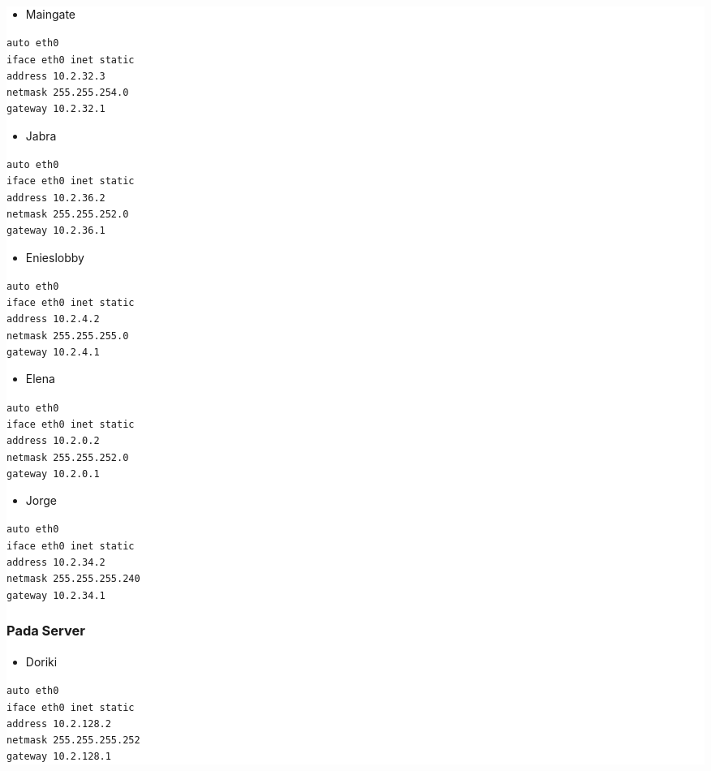 - Maingate
```
auto eth0
iface eth0 inet static
address 10.2.32.3
netmask 255.255.254.0
gateway 10.2.32.1
```

- Jabra
```
auto eth0
iface eth0 inet static
address 10.2.36.2
netmask 255.255.252.0
gateway 10.2.36.1
```

- Enieslobby
```
auto eth0
iface eth0 inet static
address 10.2.4.2
netmask 255.255.255.0
gateway 10.2.4.1

```

- Elena
```
auto eth0
iface eth0 inet static
address 10.2.0.2
netmask 255.255.252.0
gateway 10.2.0.1
```

- Jorge
```
auto eth0
iface eth0 inet static
address 10.2.34.2
netmask 255.255.255.240
gateway 10.2.34.1
```

### Pada Server
- Doriki
```
auto eth0
iface eth0 inet static
address 10.2.128.2
netmask 255.255.255.252
gateway 10.2.128.1
```

